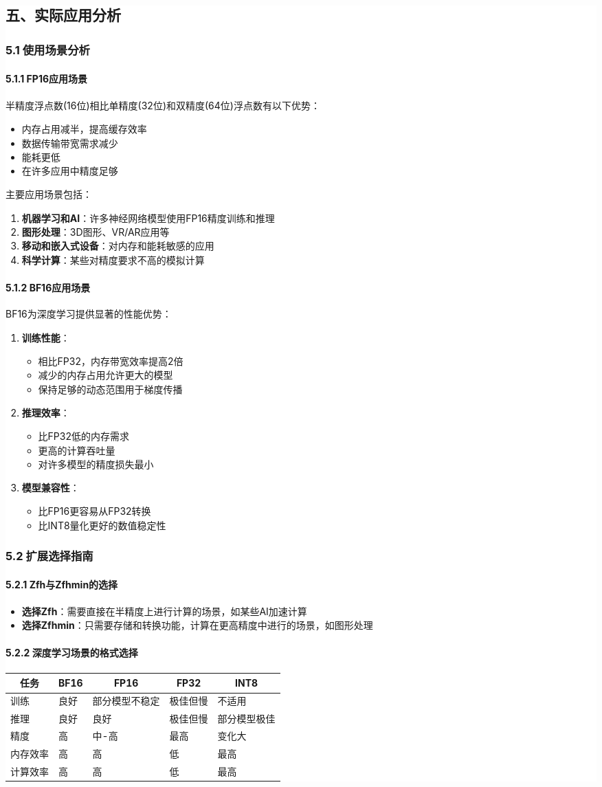 ## 五、实际应用分析

### 5.1 使用场景分析

#### 5.1.1 FP16应用场景

半精度浮点数(16位)相比单精度(32位)和双精度(64位)浮点数有以下优势：

- 内存占用减半，提高缓存效率
- 数据传输带宽需求减少
- 能耗更低
- 在许多应用中精度足够

主要应用场景包括：
1. **机器学习和AI**：许多神经网络模型使用FP16精度训练和推理
2. **图形处理**：3D图形、VR/AR应用等
3. **移动和嵌入式设备**：对内存和能耗敏感的应用
4. **科学计算**：某些对精度要求不高的模拟计算

#### 5.1.2 BF16应用场景

BF16为深度学习提供显著的性能优势：

1. **训练性能**：
   - 相比FP32，内存带宽效率提高2倍
   - 减少的内存占用允许更大的模型
   - 保持足够的动态范围用于梯度传播
   
2. **推理效率**：
   - 比FP32低的内存需求
   - 更高的计算吞吐量
   - 对许多模型的精度损失最小

3. **模型兼容性**：
   - 比FP16更容易从FP32转换
   - 比INT8量化更好的数值稳定性

### 5.2 扩展选择指南

#### 5.2.1 Zfh与Zfhmin的选择

- **选择Zfh**：需要直接在半精度上进行计算的场景，如某些AI加速计算
- **选择Zfhmin**：只需要存储和转换功能，计算在更高精度中进行的场景，如图形处理

#### 5.2.2 深度学习场景的格式选择

| 任务 | BF16 | FP16 | FP32 | INT8 |
|------|------|------|------|------|
| 训练 | 良好 | 部分模型不稳定 | 极佳但慢 | 不适用 |
| 推理 | 良好 | 良好 | 极佳但慢 | 部分模型极佳 |
| 精度 | 高 | 中-高 | 最高 | 变化大 |
| 内存效率 | 高 | 高 | 低 | 最高 |
| 计算效率 | 高 | 高 | 低 | 最高 |

